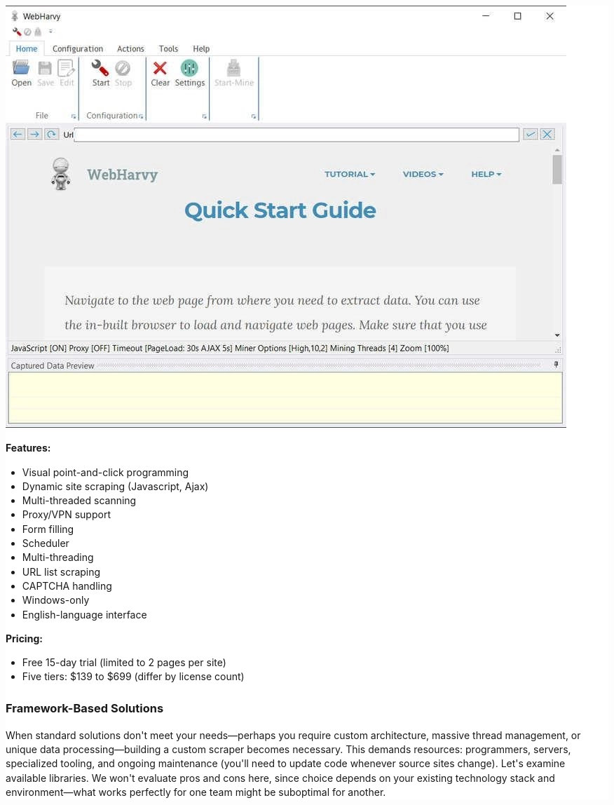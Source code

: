 ![WebHarvy showing pattern recognition for automated scraping](image/41351778.webp)

**Features:**
- Visual point-and-click programming
- Dynamic site scraping (Javascript, Ajax)
- Multi-threaded scanning
- Proxy/VPN support
- Form filling
- Scheduler
- Multi-threading
- URL list scraping
- CAPTCHA handling
- Windows-only
- English-language interface

**Pricing:**
- Free 15-day trial (limited to 2 pages per site)
- Five tiers: $139 to $699 (differ by license count)

### Framework-Based Solutions

When standard solutions don't meet your needs—perhaps you require custom architecture, massive thread management, or unique data processing—building a custom scraper becomes necessary. This demands resources: programmers, servers, specialized tooling, and ongoing maintenance (you'll need to update code whenever source sites change). Let's examine available libraries. We won't evaluate pros and cons here, since choice depends on your existing technology stack and environment—what works perfectly for one team might be suboptimal for another.
